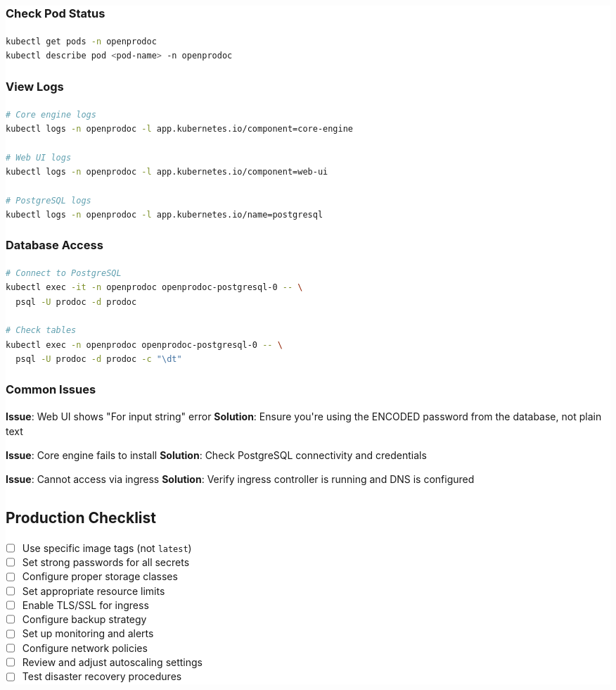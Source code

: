### Check Pod Status

```bash
kubectl get pods -n openprodoc
kubectl describe pod <pod-name> -n openprodoc
```

### View Logs

```bash
# Core engine logs
kubectl logs -n openprodoc -l app.kubernetes.io/component=core-engine

# Web UI logs
kubectl logs -n openprodoc -l app.kubernetes.io/component=web-ui

# PostgreSQL logs
kubectl logs -n openprodoc -l app.kubernetes.io/name=postgresql
```

### Database Access

```bash
# Connect to PostgreSQL
kubectl exec -it -n openprodoc openprodoc-postgresql-0 -- \
  psql -U prodoc -d prodoc

# Check tables
kubectl exec -n openprodoc openprodoc-postgresql-0 -- \
  psql -U prodoc -d prodoc -c "\dt"
```

### Common Issues

**Issue**: Web UI shows "For input string" error
**Solution**: Ensure you're using the ENCODED password from the database, not plain text

**Issue**: Core engine fails to install
**Solution**: Check PostgreSQL connectivity and credentials

**Issue**: Cannot access via ingress
**Solution**: Verify ingress controller is running and DNS is configured

## Production Checklist

- [ ] Use specific image tags (not `latest`)
- [ ] Set strong passwords for all secrets
- [ ] Configure proper storage classes
- [ ] Set appropriate resource limits
- [ ] Enable TLS/SSL for ingress
- [ ] Configure backup strategy
- [ ] Set up monitoring and alerts
- [ ] Configure network policies
- [ ] Review and adjust autoscaling settings
- [ ] Test disaster recovery procedures
